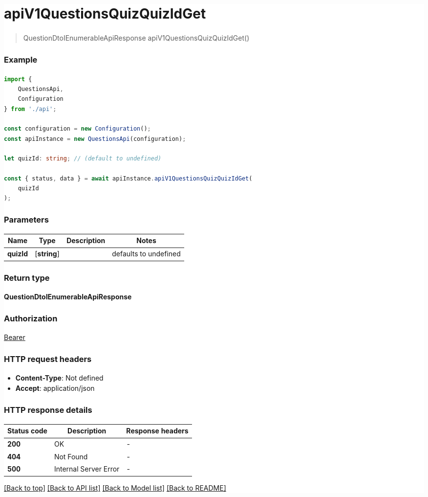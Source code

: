 # **apiV1QuestionsQuizQuizIdGet**
> QuestionDtoIEnumerableApiResponse apiV1QuestionsQuizQuizIdGet()


### Example

```typescript
import {
    QuestionsApi,
    Configuration
} from './api';

const configuration = new Configuration();
const apiInstance = new QuestionsApi(configuration);

let quizId: string; // (default to undefined)

const { status, data } = await apiInstance.apiV1QuestionsQuizQuizIdGet(
    quizId
);
```

### Parameters

|Name | Type | Description  | Notes|
|------------- | ------------- | ------------- | -------------|
| **quizId** | [**string**] |  | defaults to undefined|


### Return type

**QuestionDtoIEnumerableApiResponse**

### Authorization

[Bearer](../README.md#Bearer)

### HTTP request headers

 - **Content-Type**: Not defined
 - **Accept**: application/json


### HTTP response details
| Status code | Description | Response headers |
|-------------|-------------|------------------|
|**200** | OK |  -  |
|**404** | Not Found |  -  |
|**500** | Internal Server Error |  -  |

[[Back to top]](#) [[Back to API list]](../README.md#documentation-for-api-endpoints) [[Back to Model list]](../README.md#documentation-for-models) [[Back to README]](../README.md)

